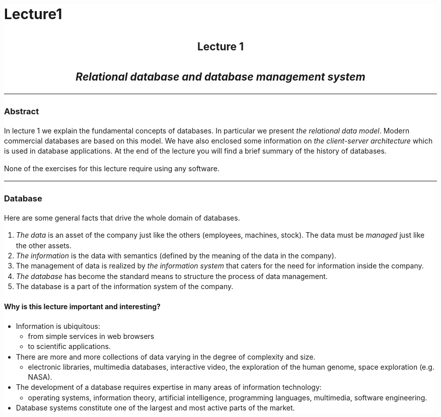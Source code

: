 # Lecture1


<html>
<head>
  <title>Relational database</title>
  <link rel=stylesheet type="text/css" href="../styl.css">
  <script language="JavaScript" src="../skrypty.js" type="text/javascript"></script>
</head>

<body>
<a name="poczatek"/>
<h2 align="center">Lecture 1</h2>

<h2 align="center"><i>Relational database and database management system</i></h2>

<hr><h3>Abstract</h3>

<p>In lecture 1 we explain the fundamental concepts of databases.
In particular we present <i>the relational data model</i>. Modern commercial
databases are based on this model.  We have also enclosed some information on <i>the
client-server architecture</i> which is used in database applications.  At the end of the lecture
you will find a brief summary of the history of databases.</p>

<p>None of the exercises for this lecture require using any software.</p>

<hr><h3><a name="database">Database</a></h3>

<p>Here are some general facts that drive the whole domain of databases.</p>

<ol>
<li><i>The data</i> is an asset of the company just like the others
	(employees, machines, stock).  The data must be <i>managed</i>
	just like the other
	assets.
<li><i>The information</i> is the data with semantics (defined by the meaning of the data
	in the company).
<li>The management of data is realized by <i>the information system</i>
	that caters for the need for information inside the company.
<li><i>The database</i> has become the standard means to structure the process
	of data management.
<li>The database is a part of the information system of the company.
</ol>

<h4><a name="w">Why is this lecture important and interesting?</a></h4>
 
<ul>
<li>Information is ubiquitous:
	<ul>
	<li>from simple services in web browsers
	<li>to scientific applications.
	</ul>
<li>There are more and more collections of data varying in the degree of
	complexity and size.
	<ul>
	<li>electronic libraries, multimedia databases, interactive video,
		the exploration of the human genome, space exploration (e.g. NASA).
	</ul>
<li>The development of a database requires expertise in many areas
	of information technology:
	<ul>
	<li>operating systems, information theory, artificial intelligence,
		programming languages, multimedia, software engineering.
	</ul>
<li>Database systems constitute one of the largest and most active 
parts of the market.
</ul>
